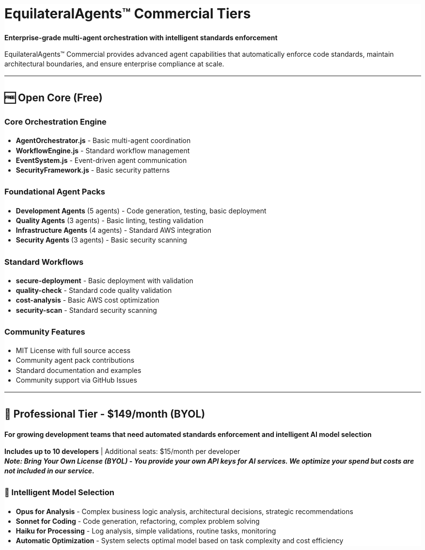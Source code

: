 # EquilateralAgents™ Commercial Tiers

**Enterprise-grade multi-agent orchestration with intelligent standards enforcement**

EquilateralAgents™ Commercial provides advanced agent capabilities that automatically enforce code standards, maintain architectural boundaries, and ensure enterprise compliance at scale.

---

## 🆓 Open Core (Free)

### Core Orchestration Engine
- **AgentOrchestrator.js** - Basic multi-agent coordination
- **WorkflowEngine.js** - Standard workflow management
- **EventSystem.js** - Event-driven agent communication
- **SecurityFramework.js** - Basic security patterns

### Foundational Agent Packs
- **Development Agents** (5 agents) - Code generation, testing, basic deployment
- **Quality Agents** (3 agents) - Basic linting, testing validation
- **Infrastructure Agents** (4 agents) - Standard AWS integration
- **Security Agents** (3 agents) - Basic security scanning

### Standard Workflows
- **secure-deployment** - Basic deployment with validation
- **quality-check** - Standard code quality validation
- **cost-analysis** - Basic AWS cost optimization
- **security-scan** - Standard security scanning

### Community Features
- MIT License with full source access
- Community agent pack contributions
- Standard documentation and examples
- Community support via GitHub Issues

---

## 💼 Professional Tier - $149/month **(BYOL)**

**For growing development teams that need automated standards enforcement and intelligent AI model selection**

**Includes up to 10 developers** | Additional seats: $15/month per developer  
***Note: Bring Your Own License (BYOL) - You provide your own API keys for AI services. We optimize your spend but costs are not included in our service.***

### 🧠 Intelligent Model Selection
- **Opus for Analysis** - Complex business logic analysis, architectural decisions, strategic recommendations
- **Sonnet for Coding** - Code generation, refactoring, complex problem solving
- **Haiku for Processing** - Log analysis, simple validations, routine tasks, monitoring
- **Automatic Optimization** - System selects optimal model based on task complexity and cost efficiency
